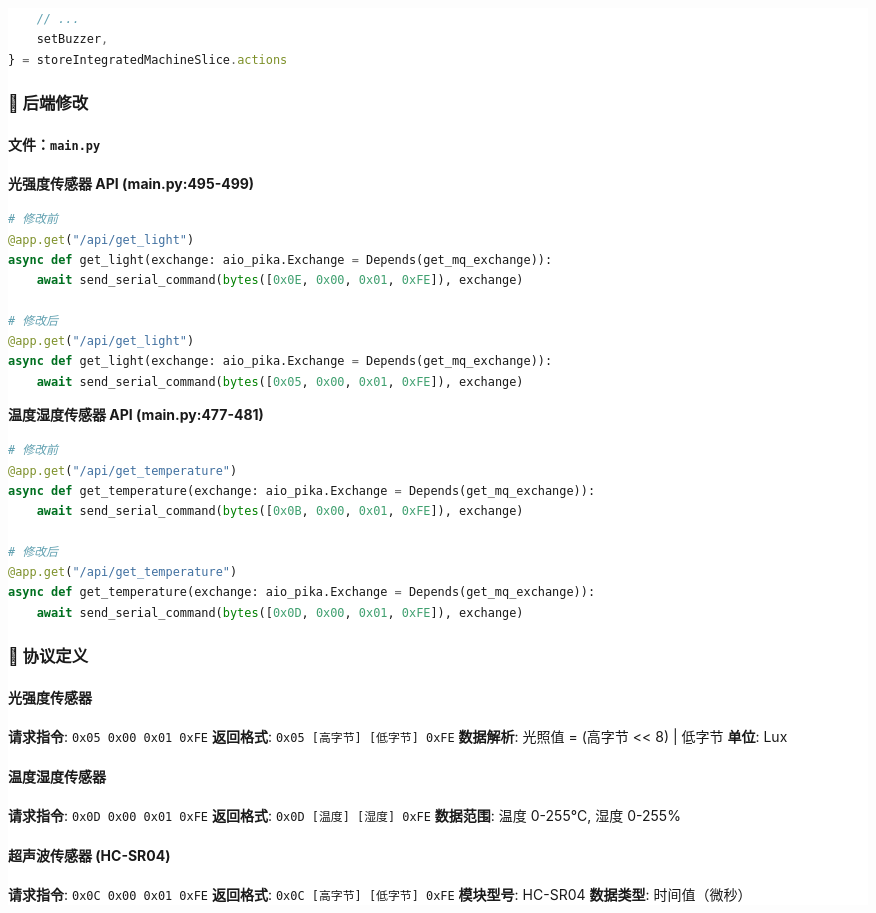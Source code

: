 ```javascript
    // ...
    setBuzzer,
} = storeIntegratedMachineSlice.actions
```

### 🔧 后端修改

#### 文件：`main.py`

**光强度传感器 API (main.py:495-499)**
```python
# 修改前
@app.get("/api/get_light")
async def get_light(exchange: aio_pika.Exchange = Depends(get_mq_exchange)):
    await send_serial_command(bytes([0x0E, 0x00, 0x01, 0xFE]), exchange)

# 修改后
@app.get("/api/get_light")
async def get_light(exchange: aio_pika.Exchange = Depends(get_mq_exchange)):
    await send_serial_command(bytes([0x05, 0x00, 0x01, 0xFE]), exchange)
```

**温度湿度传感器 API (main.py:477-481)**
```python
# 修改前
@app.get("/api/get_temperature")
async def get_temperature(exchange: aio_pika.Exchange = Depends(get_mq_exchange)):
    await send_serial_command(bytes([0x0B, 0x00, 0x01, 0xFE]), exchange)

# 修改后
@app.get("/api/get_temperature")
async def get_temperature(exchange: aio_pika.Exchange = Depends(get_mq_exchange)):
    await send_serial_command(bytes([0x0D, 0x00, 0x01, 0xFE]), exchange)
```

### 📡 协议定义

#### 光强度传感器

**请求指令**: `0x05 0x00 0x01 0xFE`
**返回格式**: `0x05 [高字节] [低字节] 0xFE`
**数据解析**: 光照值 = (高字节 << 8) | 低字节
**单位**: Lux

#### 温度湿度传感器

**请求指令**: `0x0D 0x00 0x01 0xFE`
**返回格式**: `0x0D [温度] [湿度] 0xFE`
**数据范围**: 温度 0-255°C, 湿度 0-255%

#### 超声波传感器 (HC-SR04)

**请求指令**: `0x0C 0x00 0x01 0xFE`
**返回格式**: `0x0C [高字节] [低字节] 0xFE`
**模块型号**: HC-SR04
**数据类型**: 时间值（微秒）

